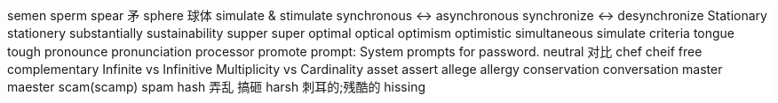 semen sperm
spear 矛 sphere 球体
simulate & stimulate
synchronous <-> asynchronous
synchronize <-> desynchronize
Stationary stationery
substantially sustainability
supper super
optimal optical optimism optimistic
simultaneous simulate
criteria
tongue tough
pronounce pronunciation
processor
promote prompt: System prompts for password.
neutral
对比
chef cheif
free complementary
Infinite vs Infinitive
Multiplicity vs Cardinality
asset assert
allege allergy
conservation conversation
master maester
scam(scamp) spam
hash 弄乱 搞砸 harsh 刺耳的;残酷的 hissing